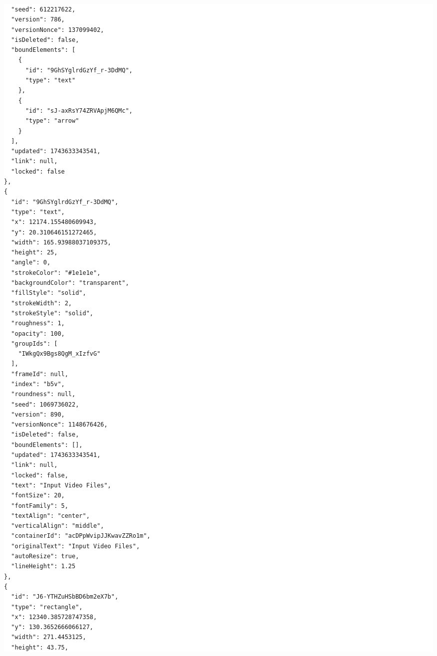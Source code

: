       "seed": 612217622,
      "version": 786,
      "versionNonce": 137099402,
      "isDeleted": false,
      "boundElements": [
        {
          "id": "9GhSYglrdGzYf_r-3DdMQ",
          "type": "text"
        },
        {
          "id": "sJ-axRsY74ZRVApjM6QMc",
          "type": "arrow"
        }
      ],
      "updated": 1743633343541,
      "link": null,
      "locked": false
    },
    {
      "id": "9GhSYglrdGzYf_r-3DdMQ",
      "type": "text",
      "x": 12174.155480609943,
      "y": 20.310646151272465,
      "width": 165.93988037109375,
      "height": 25,
      "angle": 0,
      "strokeColor": "#1e1e1e",
      "backgroundColor": "transparent",
      "fillStyle": "solid",
      "strokeWidth": 2,
      "strokeStyle": "solid",
      "roughness": 1,
      "opacity": 100,
      "groupIds": [
        "IWkgQx9Bgs8QgM_xIzfvG"
      ],
      "frameId": null,
      "index": "b5v",
      "roundness": null,
      "seed": 1069736022,
      "version": 890,
      "versionNonce": 1148676426,
      "isDeleted": false,
      "boundElements": [],
      "updated": 1743633343541,
      "link": null,
      "locked": false,
      "text": "Input Video Files",
      "fontSize": 20,
      "fontFamily": 5,
      "textAlign": "center",
      "verticalAlign": "middle",
      "containerId": "acDPpWvipJJKwavZZRo1m",
      "originalText": "Input Video Files",
      "autoResize": true,
      "lineHeight": 1.25
    },
    {
      "id": "J6-YTHZuHSbBD6bm2eX7b",
      "type": "rectangle",
      "x": 12340.385728747358,
      "y": 130.3652666066127,
      "width": 271.4453125,
      "height": 43.75,